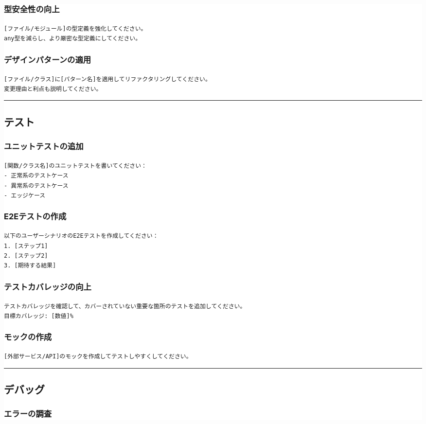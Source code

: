 ### 型安全性の向上

```
[ファイル/モジュール]の型定義を強化してください。
any型を減らし、より厳密な型定義にしてください。
```

### デザインパターンの適用

```
[ファイル/クラス]に[パターン名]を適用してリファクタリングしてください。
変更理由と利点も説明してください。
```

---

## テスト

### ユニットテストの追加

```
[関数/クラス名]のユニットテストを書いてください：
- 正常系のテストケース
- 異常系のテストケース
- エッジケース
```

### E2Eテストの作成

```
以下のユーザーシナリオのE2Eテストを作成してください：
1. [ステップ1]
2. [ステップ2]
3. [期待する結果]
```

### テストカバレッジの向上

```
テストカバレッジを確認して、カバーされていない重要な箇所のテストを追加してください。
目標カバレッジ: [数値]%
```

### モックの作成

```
[外部サービス/API]のモックを作成してテストしやすくしてください。
```

---

## デバッグ

### エラーの調査
